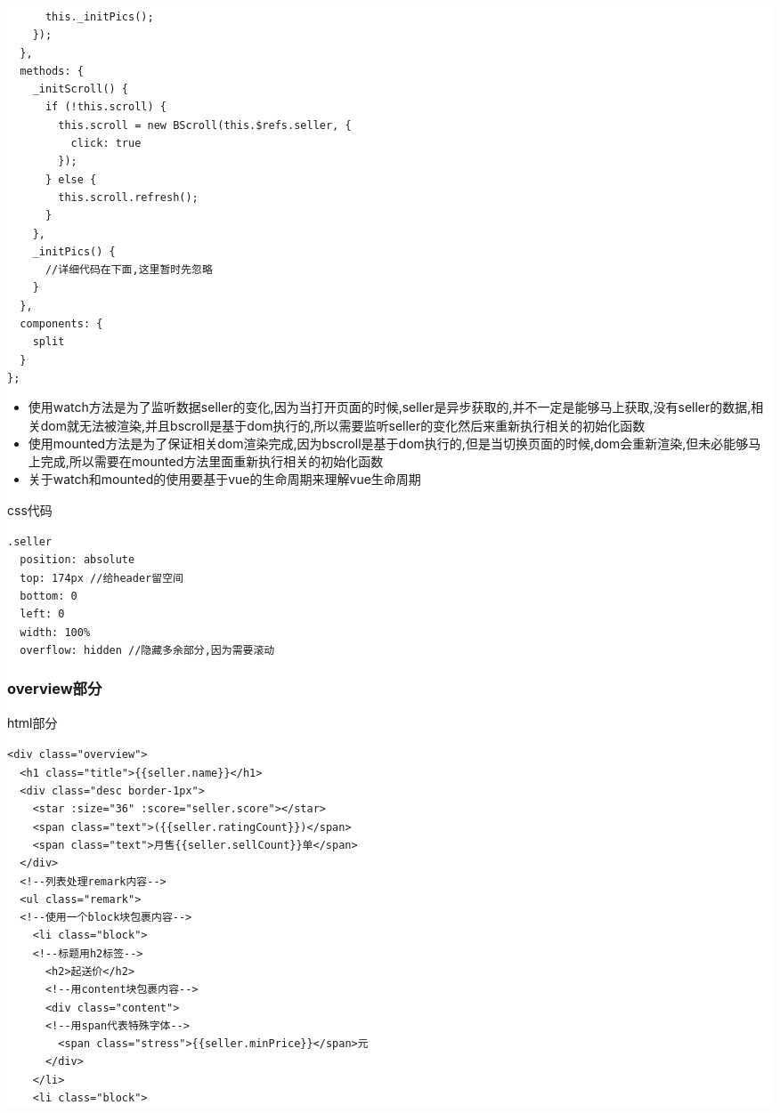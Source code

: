 ```
      this._initPics();
    });
  },
  methods: {
    _initScroll() {
      if (!this.scroll) {
        this.scroll = new BScroll(this.$refs.seller, {
          click: true
        });
      } else {
        this.scroll.refresh();
      }
    },
    _initPics() {
      //详细代码在下面,这里暂时先忽略
    }
  },
  components: {
    split
  }
};
```

- 使用watch方法是为了监听数据seller的变化,因为当打开页面的时候,seller是异步获取的,并不一定是能够马上获取,没有seller的数据,相关dom就无法被渲染,并且bscroll是基于dom执行的,所以需要监听seller的变化然后来重新执行相关的初始化函数
- 使用mounted方法是为了保证相关dom渲染完成,因为bscroll是基于dom执行的,但是当切换页面的时候,dom会重新渲染,但未必能够马上完成,所以需要在mounted方法里面重新执行相关的初始化函数
- 关于watch和mounted的使用要基于vue的生命周期来理解vue生命周期

css代码

```
.seller
  position: absolute
  top: 174px //给header留空间
  bottom: 0
  left: 0
  width: 100%
  overflow: hidden //隐藏多余部分,因为需要滚动
```

### overview部分
html部分

```
<div class="overview">
  <h1 class="title">{{seller.name}}</h1>
  <div class="desc border-1px">
    <star :size="36" :score="seller.score"></star>
    <span class="text">({{seller.ratingCount}})</span>
    <span class="text">月售{{seller.sellCount}}单</span>
  </div>
  <!--列表处理remark内容-->
  <ul class="remark">
  <!--使用一个block块包裹内容-->
    <li class="block">
    <!--标题用h2标签-->
      <h2>起送价</h2>
      <!--用content块包裹内容-->
      <div class="content">
      <!--用span代表特殊字体-->
        <span class="stress">{{seller.minPrice}}</span>元
      </div>
    </li>
    <li class="block">
```